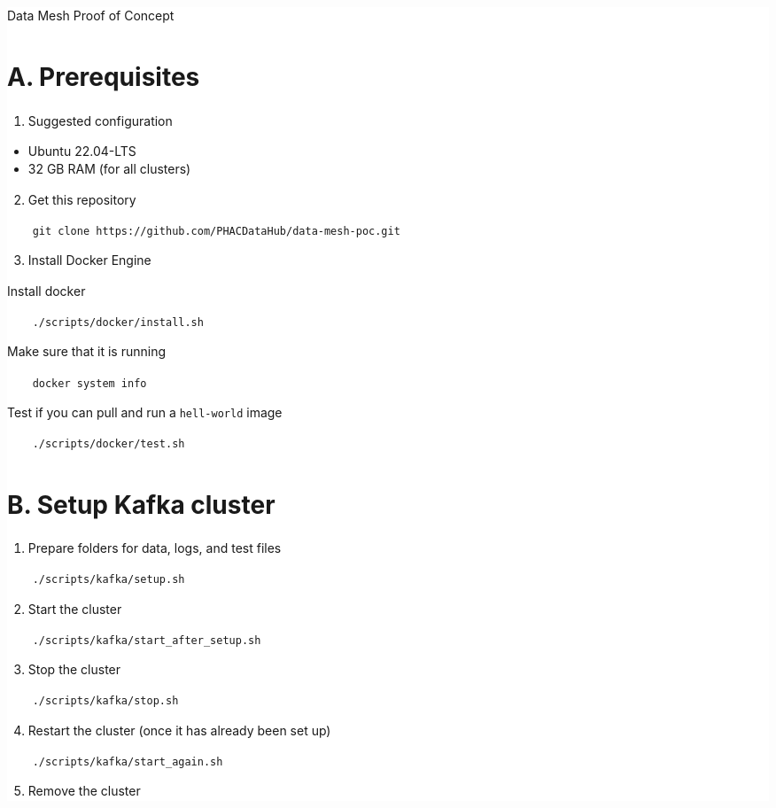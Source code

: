 Data Mesh Proof of Concept

# A. Prerequisites

1. Suggested configuration
- Ubuntu 22.04-LTS
- 32 GB RAM (for all clusters)

2. Get this repository

```    
    git clone https://github.com/PHACDataHub/data-mesh-poc.git
```

3. Install Docker Engine

Install docker

```
    ./scripts/docker/install.sh
```

Make sure that it is running
```
    docker system info
```

Test if you can pull and run a `hell-world` image
```
    ./scripts/docker/test.sh
```

# B. Setup Kafka cluster

1. Prepare folders for data, logs, and test files

```    
    ./scripts/kafka/setup.sh
```

2. Start the cluster

```
    ./scripts/kafka/start_after_setup.sh
```

3. Stop the cluster

```
    ./scripts/kafka/stop.sh
```

4. Restart the cluster (once it has already been set up)

```
    ./scripts/kafka/start_again.sh
```

5. Remove the cluster
